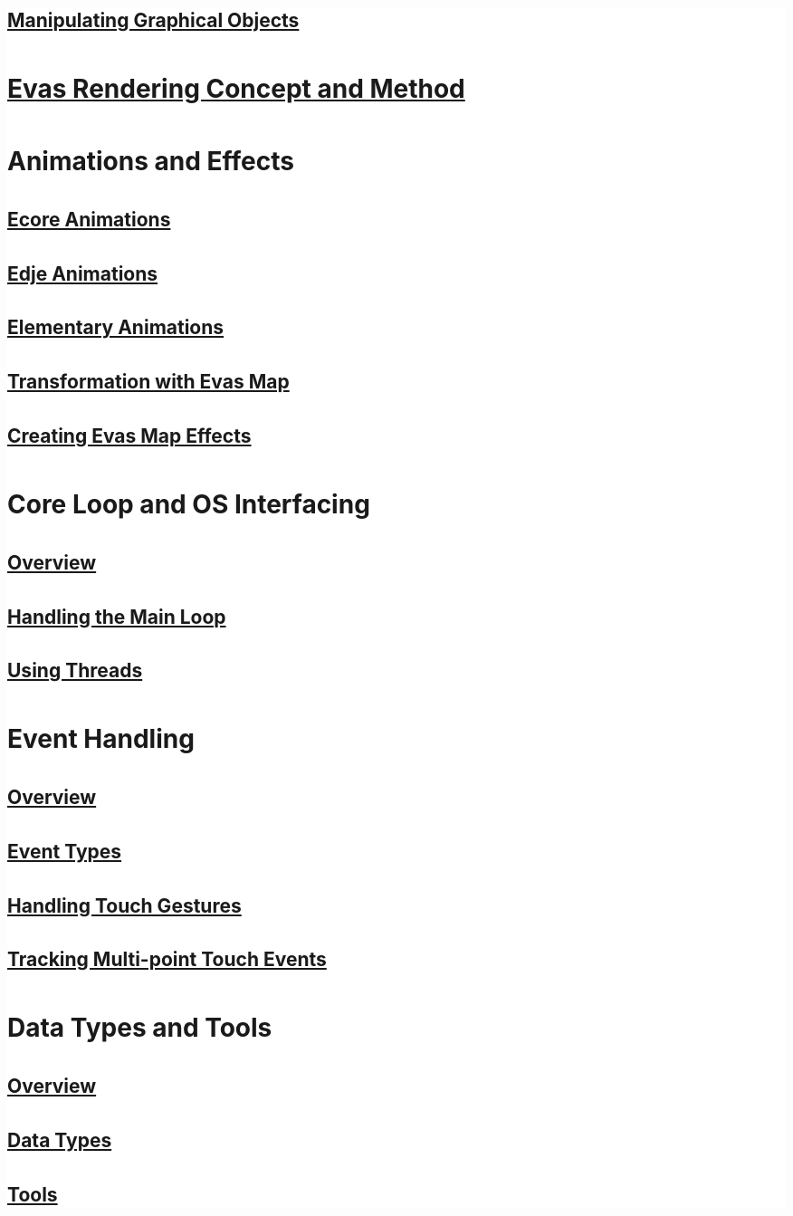 ## [Manipulating Graphical Objects](/application/native/guides/ui/efl/evas-basic-objects.md)
# [Evas Rendering Concept and Method](/application/native/guides/ui/efl/evas-rendering.md)
# Animations and Effects
## [Ecore Animations](/application/native/guides/ui/efl/ecore-animation.md)
## [Edje Animations](/application/native/guides/ui/efl/edje-animation.md)
## [Elementary Animations](/application/native/guides/ui/efl/elementary-animation.md)
## [Transformation with Evas Map](/application/native/guides/ui/efl/evas-map-animation.md)
## [Creating Evas Map Effects](/application/native/guides/ui/efl/evas-map-effects.md)
# Core Loop and OS Interfacing
## [Overview](/application/native/guides/ui/efl/core-loop.md)
## [Handling the Main Loop](/application/native/guides/ui/efl/main-loop.md)
## [Using Threads](/application/native/guides/ui/efl/threads.md)
# Event Handling
## [Overview](/application/native/guides/ui/efl/event-handling.md)
## [Event Types](/application/native/guides/ui/efl/event-types.md)
## [Handling Touch Gestures](/application/native/guides/ui/efl/touch-gesture.md)
## [Tracking Multi-point Touch Events](/application/native/guides/ui/efl/multipoint-touch.md)
# Data Types and Tools
## [Overview](/application/native/guides/ui/efl/data-types-tools.md)
## [Data Types](/application/native/guides/ui/efl/data-types.md)
## [Tools](/application/native/guides/ui/efl/tools.md)